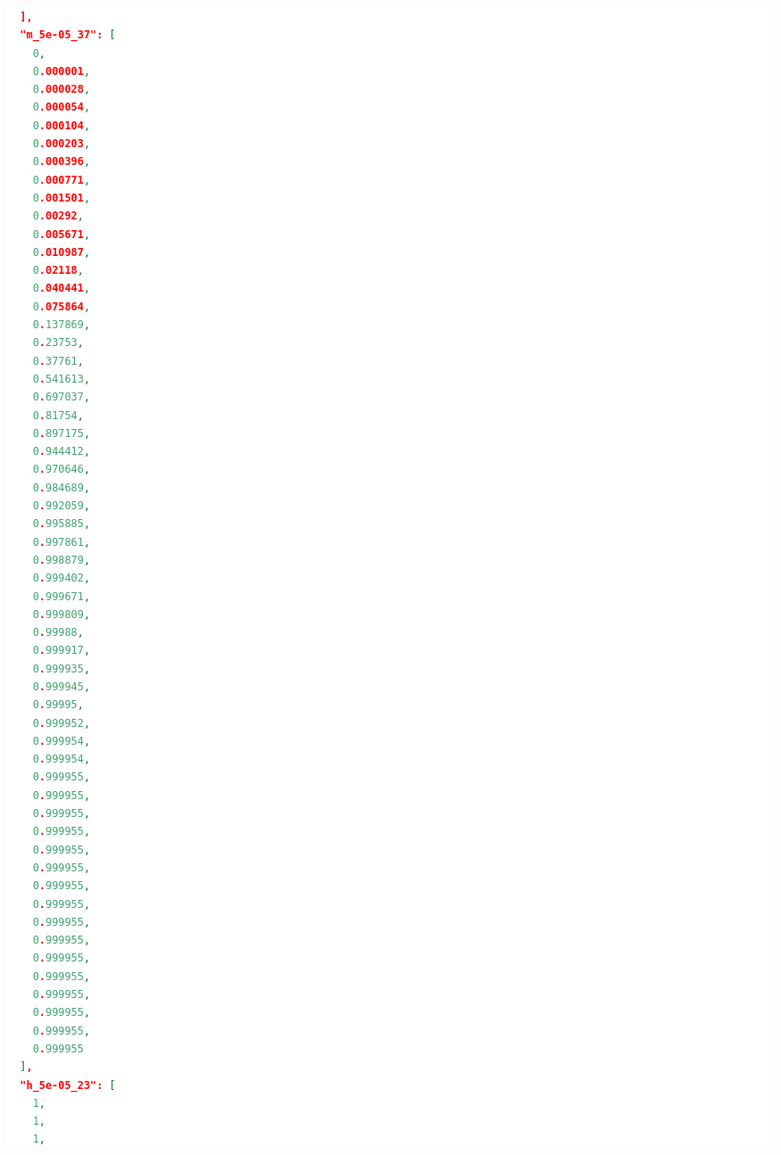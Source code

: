 ```json
  ],
  "m_5e-05_37": [
    0,
    0.000001,
    0.000028,
    0.000054,
    0.000104,
    0.000203,
    0.000396,
    0.000771,
    0.001501,
    0.00292,
    0.005671,
    0.010987,
    0.02118,
    0.040441,
    0.075864,
    0.137869,
    0.23753,
    0.37761,
    0.541613,
    0.697037,
    0.81754,
    0.897175,
    0.944412,
    0.970646,
    0.984689,
    0.992059,
    0.995885,
    0.997861,
    0.998879,
    0.999402,
    0.999671,
    0.999809,
    0.99988,
    0.999917,
    0.999935,
    0.999945,
    0.99995,
    0.999952,
    0.999954,
    0.999954,
    0.999955,
    0.999955,
    0.999955,
    0.999955,
    0.999955,
    0.999955,
    0.999955,
    0.999955,
    0.999955,
    0.999955,
    0.999955,
    0.999955,
    0.999955,
    0.999955,
    0.999955,
    0.999955
  ],
  "h_5e-05_23": [
    1,
    1,
    1,
```